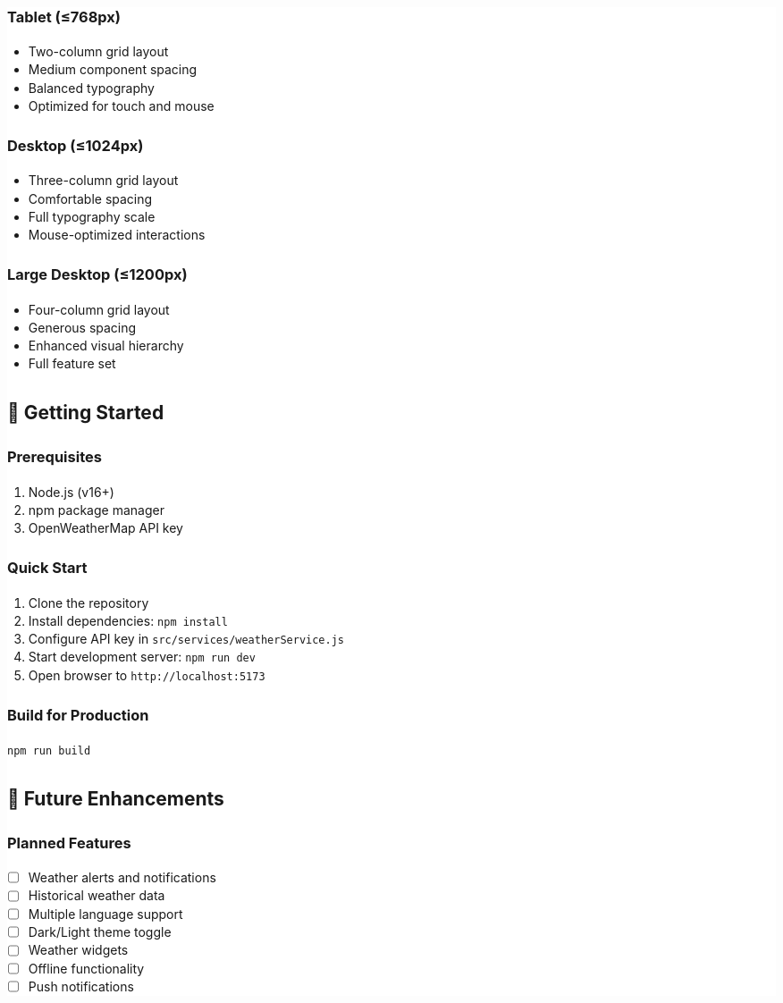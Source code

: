 ### Tablet (≤768px)
- Two-column grid layout
- Medium component spacing
- Balanced typography
- Optimized for touch and mouse

### Desktop (≤1024px)
- Three-column grid layout
- Comfortable spacing
- Full typography scale
- Mouse-optimized interactions

### Large Desktop (≤1200px)
- Four-column grid layout
- Generous spacing
- Enhanced visual hierarchy
- Full feature set

## 🚀 Getting Started

### Prerequisites
1. Node.js (v16+)
2. npm package manager
3. OpenWeatherMap API key

### Quick Start
1. Clone the repository
2. Install dependencies: `npm install`
3. Configure API key in `src/services/weatherService.js`
4. Start development server: `npm run dev`
5. Open browser to `http://localhost:5173`

### Build for Production
```bash
npm run build
```

## 🔮 Future Enhancements

### Planned Features
- [ ] Weather alerts and notifications
- [ ] Historical weather data
- [ ] Multiple language support
- [ ] Dark/Light theme toggle
- [ ] Weather widgets
- [ ] Offline functionality
- [ ] Push notifications

